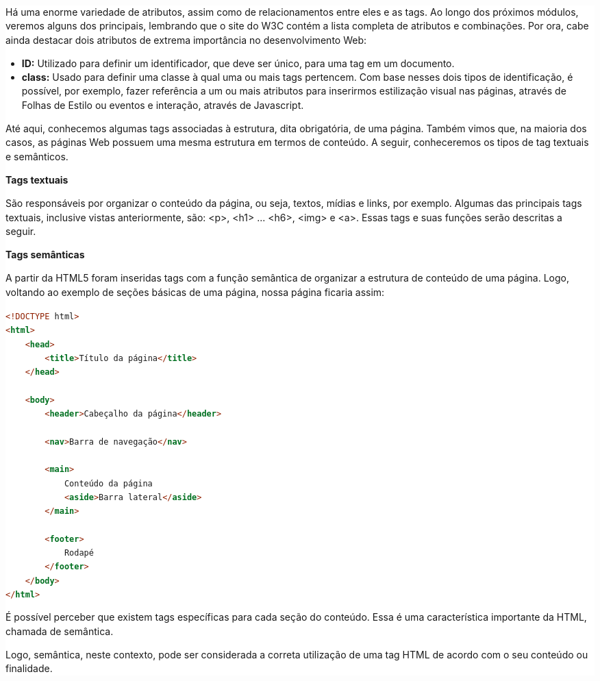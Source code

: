 Há uma enorme variedade de atributos, assim como de relacionamentos entre eles e as tags. Ao longo dos próximos módulos, veremos alguns dos principais, lembrando que o site do W3C contém a lista completa de atributos e combinações. Por ora, cabe ainda destacar dois atributos de extrema importância no desenvolvimento Web:

- **ID:** Utilizado para definir um identificador, que deve ser único, para uma tag em um documento.
- **class:** Usado para definir uma classe à qual uma ou mais tags pertencem. Com base nesses dois tipos de identificação, é possível, por exemplo, fazer referência a um ou mais atributos para inserirmos estilização visual nas páginas, através de Folhas de Estilo ou eventos e interação, através de Javascript.

Até aqui, conhecemos algumas tags associadas à estrutura, dita obrigatória, de uma página. Também vimos que, na maioria dos casos, as páginas Web possuem uma mesma estrutura em termos de conteúdo. A seguir, conheceremos os tipos de tag textuais e semânticos.

**Tags textuais**

São responsáveis por organizar o conteúdo da página, ou seja, textos, mídias e links, por exemplo. Algumas das principais tags textuais, inclusive vistas anteriormente, são: \<p\>, \<h1\> ... \<h6\>, \<img\> e \<a\>. Essas tags e suas funções serão descritas a seguir.

**Tags semânticas**

A partir da HTML5 foram inseridas tags com a função semântica de organizar a estrutura de conteúdo de uma página. Logo, voltando ao exemplo de seções básicas de uma página, nossa página ficaria assim:
```html
<!DOCTYPE html>
<html>
    <head>
        <title>Título da página</title>
    </head>

    <body>
        <header>Cabeçalho da página</header>

        <nav>Barra de navegação</nav>

        <main>
            Conteúdo da página
            <aside>Barra lateral</aside>
        </main>
        
        <footer>
            Rodapé
        </footer>
    </body>
</html>
```

É possível perceber que existem tags específicas para cada seção do conteúdo. Essa é uma característica importante da HTML, chamada de semântica.

Logo, semântica, neste contexto, pode ser considerada a correta utilização de uma tag HTML de acordo com o seu conteúdo ou finalidade.
